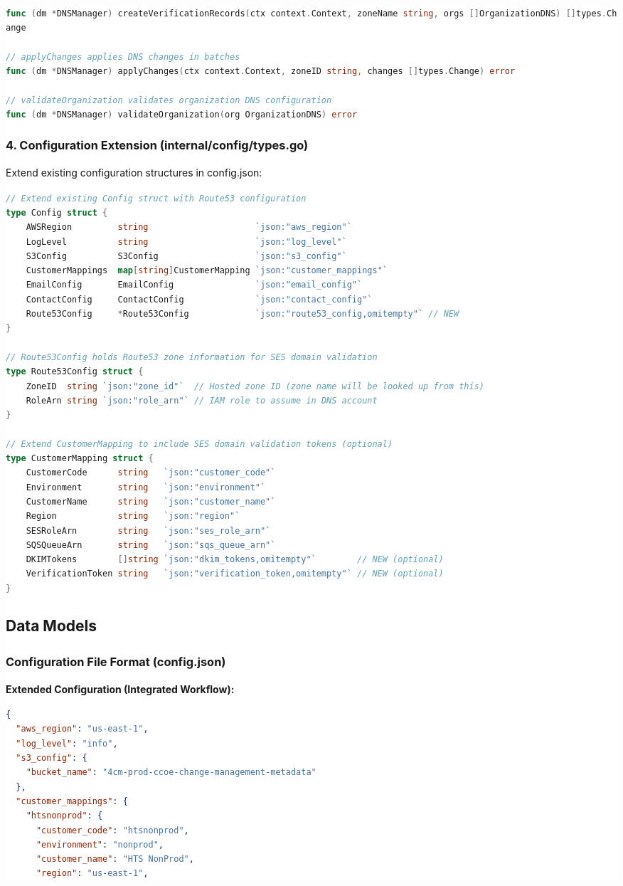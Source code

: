 ```go
func (dm *DNSManager) createVerificationRecords(ctx context.Context, zoneName string, orgs []OrganizationDNS) []types.Change

// applyChanges applies DNS changes in batches
func (dm *DNSManager) applyChanges(ctx context.Context, zoneID string, changes []types.Change) error

// validateOrganization validates organization DNS configuration
func (dm *DNSManager) validateOrganization(org OrganizationDNS) error
```

### 4. Configuration Extension (internal/config/types.go)

Extend existing configuration structures in config.json:

```go
// Extend existing Config struct with Route53 configuration
type Config struct {
    AWSRegion         string                     `json:"aws_region"`
    LogLevel          string                     `json:"log_level"`
    S3Config          S3Config                   `json:"s3_config"`
    CustomerMappings  map[string]CustomerMapping `json:"customer_mappings"`
    EmailConfig       EmailConfig                `json:"email_config"`
    ContactConfig     ContactConfig              `json:"contact_config"`
    Route53Config     *Route53Config             `json:"route53_config,omitempty"` // NEW
}

// Route53Config holds Route53 zone information for SES domain validation
type Route53Config struct {
    ZoneID  string `json:"zone_id"`  // Hosted zone ID (zone name will be looked up from this)
    RoleArn string `json:"role_arn"` // IAM role to assume in DNS account
}

// Extend CustomerMapping to include SES domain validation tokens (optional)
type CustomerMapping struct {
    CustomerCode      string   `json:"customer_code"`
    Environment       string   `json:"environment"`
    CustomerName      string   `json:"customer_name"`
    Region            string   `json:"region"`
    SESRoleArn        string   `json:"ses_role_arn"`
    SQSQueueArn       string   `json:"sqs_queue_arn"`
    DKIMTokens        []string `json:"dkim_tokens,omitempty"`        // NEW (optional)
    VerificationToken string   `json:"verification_token,omitempty"` // NEW (optional)
}
```

## Data Models

### Configuration File Format (config.json)

**Extended Configuration (Integrated Workflow):**
```json
{
  "aws_region": "us-east-1",
  "log_level": "info",
  "s3_config": {
    "bucket_name": "4cm-prod-ccoe-change-management-metadata"
  },
  "customer_mappings": {
    "htsnonprod": {
      "customer_code": "htsnonprod",
      "environment": "nonprod",
      "customer_name": "HTS NonProd",
      "region": "us-east-1",
```